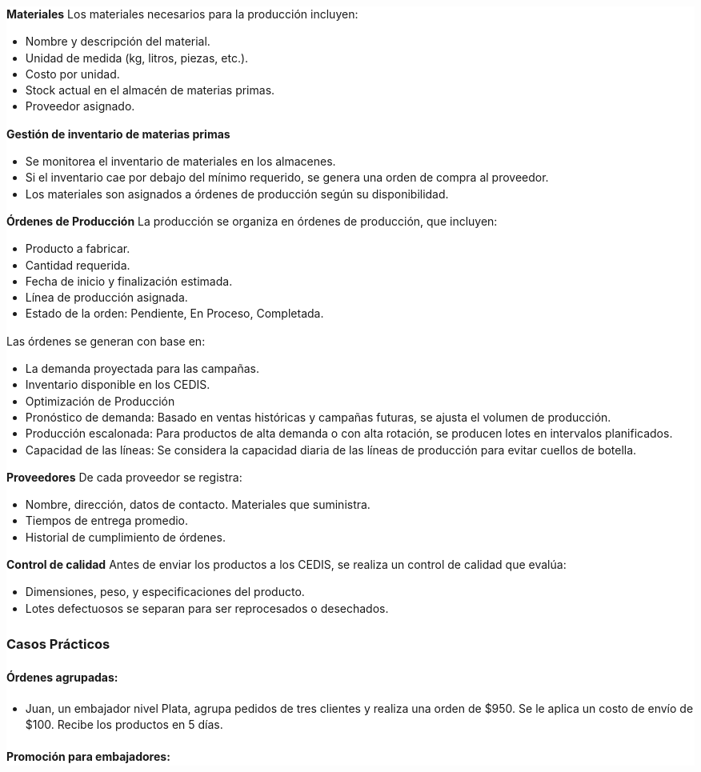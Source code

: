 **Materiales**
Los materiales necesarios para la producción incluyen:
- Nombre y descripción del material.
- Unidad de medida (kg, litros, piezas, etc.).
- Costo por unidad.
- Stock actual en el almacén de materias primas.
- Proveedor asignado.

**Gestión de inventario de materias primas**
- Se monitorea el inventario de materiales en los almacenes.
- Si el inventario cae por debajo del mínimo requerido, se genera una orden de compra al proveedor.
- Los materiales son asignados a órdenes de producción según su disponibilidad.

**Órdenes de Producción**
La producción se organiza en órdenes de producción, que incluyen:
- Producto a fabricar.
- Cantidad requerida.
- Fecha de inicio y finalización estimada.
- Línea de producción asignada.
- Estado de la orden: Pendiente, En Proceso, Completada.

Las órdenes se generan con base en:

- La demanda proyectada para las campañas.
- Inventario disponible en los CEDIS.
- Optimización de Producción
- Pronóstico de demanda: Basado en ventas históricas y campañas futuras, se ajusta el volumen de producción.
- Producción escalonada: Para productos de alta demanda o con alta rotación, se producen lotes en intervalos planificados.
- Capacidad de las líneas: Se considera la capacidad diaria de las líneas de producción para evitar cuellos de botella.

**Proveedores**
De cada proveedor se registra:
- Nombre, dirección, datos de contacto.
Materiales que suministra.
- Tiempos de entrega promedio.
- Historial de cumplimiento de órdenes.

**Control de calidad**
Antes de enviar los productos a los CEDIS, se realiza un control de calidad que evalúa:
- Dimensiones, peso, y especificaciones del producto.
- Lotes defectuosos se separan para ser reprocesados o desechados.



### Casos Prácticos
#### Órdenes agrupadas:

- Juan, un embajador nivel Plata, agrupa pedidos de tres clientes y realiza una orden de $950. Se le aplica un costo de envío de $100. Recibe los productos en 5 días.

#### Promoción para embajadores:
